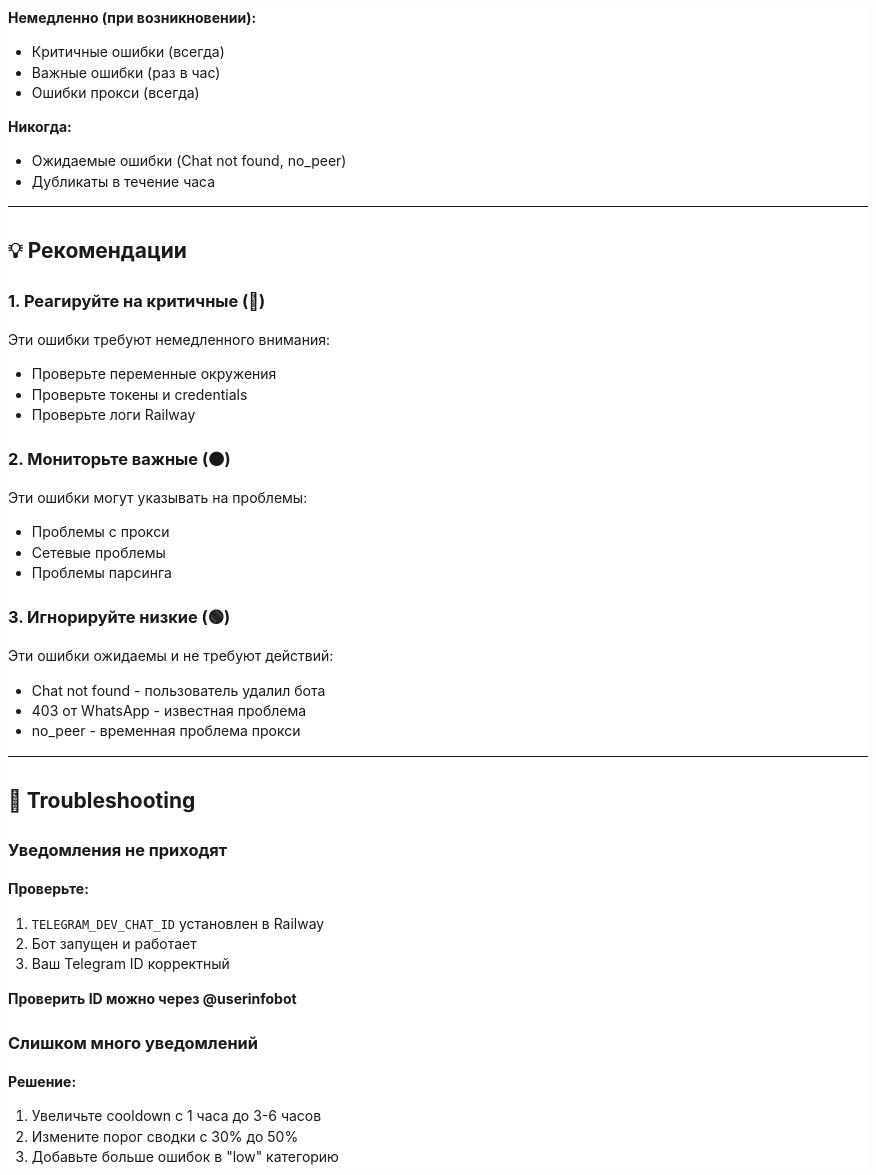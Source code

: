 **Немедленно (при возникновении):**
- Критичные ошибки (всегда)
- Важные ошибки (раз в час)
- Ошибки прокси (всегда)

**Никогда:**
- Ожидаемые ошибки (Chat not found, no_peer)
- Дубликаты в течение часа

---

## 💡 Рекомендации

### 1. Реагируйте на критичные (🔴)
Эти ошибки требуют немедленного внимания:
- Проверьте переменные окружения
- Проверьте токены и credentials
- Проверьте логи Railway

### 2. Мониторьте важные (🟠)
Эти ошибки могут указывать на проблемы:
- Проблемы с прокси
- Сетевые проблемы
- Проблемы парсинга

### 3. Игнорируйте низкие (🟢)
Эти ошибки ожидаемы и не требуют действий:
- Chat not found - пользователь удалил бота
- 403 от WhatsApp - известная проблема
- no_peer - временная проблема прокси

---

## 🔧 Troubleshooting

### Уведомления не приходят

**Проверьте:**
1. `TELEGRAM_DEV_CHAT_ID` установлен в Railway
2. Бот запущен и работает
3. Ваш Telegram ID корректный

**Проверить ID можно через @userinfobot**

### Слишком много уведомлений

**Решение:**
1. Увеличьте cooldown с 1 часа до 3-6 часов
2. Измените порог сводки с 30% до 50%
3. Добавьте больше ошибок в "low" категорию
